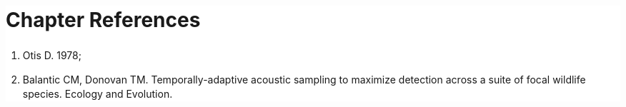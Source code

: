 Chapter References
==================

1. Otis D. 1978;

2. Balantic CM, Donovan TM. Temporally-adaptive acoustic sampling to
maximize detection across a suite of focal wildlife species. Ecology and
Evolution.
